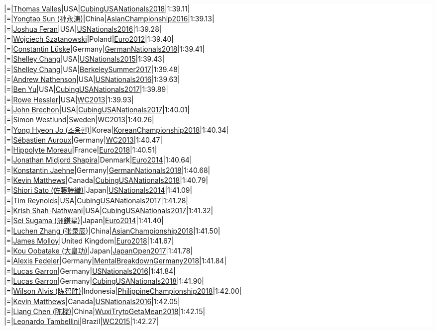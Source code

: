 |=|[Thomas Valles](https://www.worldcubeassociation.org/persons/2013VALL03)|USA|[CubingUSANationals2018](https://www.worldcubeassociation.org/competitions/CubingUSANationals2018)|1:39.11|  
|=|[Yongtao Sun (孙永涛)](https://www.worldcubeassociation.org/persons/2013SUNY02)|China|[AsianChampionship2016](https://www.worldcubeassociation.org/competitions/AsianChampionship2016)|1:39.13|  
|=|[Joshua Feran](https://www.worldcubeassociation.org/persons/2011FERA01)|USA|[USNationals2016](https://www.worldcubeassociation.org/competitions/USNationals2016)|1:39.28|  
|=|[Wojciech Szatanowski](https://www.worldcubeassociation.org/persons/2011SZAT01)|Poland|[Euro2012](https://www.worldcubeassociation.org/competitions/Euro2012)|1:39.40|  
|=|[Constantin Lüske](https://www.worldcubeassociation.org/persons/2014LSKE01)|Germany|[GermanNationals2018](https://www.worldcubeassociation.org/competitions/GermanNationals2018)|1:39.41|  
|=|[Shelley Chang](https://www.worldcubeassociation.org/persons/2004CHAN04)|USA|[USNationals2015](https://www.worldcubeassociation.org/competitions/USNationals2015)|1:39.43|  
|=|[Shelley Chang](https://www.worldcubeassociation.org/persons/2004CHAN04)|USA|[BerkeleySummer2017](https://www.worldcubeassociation.org/competitions/BerkeleySummer2017)|1:39.48|  
|=|[Andrew Nathenson](https://www.worldcubeassociation.org/persons/2011NATH02)|USA|[USNationals2016](https://www.worldcubeassociation.org/competitions/USNationals2016)|1:39.63|  
|=|[Ben Yu](https://www.worldcubeassociation.org/persons/2011YUBE01)|USA|[CubingUSANationals2017](https://www.worldcubeassociation.org/competitions/CubingUSANationals2017)|1:39.89|  
|=|[Rowe Hessler](https://www.worldcubeassociation.org/persons/2007HESS01)|USA|[WC2013](https://www.worldcubeassociation.org/competitions/WC2013)|1:39.93|  
|=|[John Brechon](https://www.worldcubeassociation.org/persons/2010BREC01)|USA|[CubingUSANationals2017](https://www.worldcubeassociation.org/competitions/CubingUSANationals2017)|1:40.01|  
|=|[Simon Westlund](https://www.worldcubeassociation.org/persons/2008WEST02)|Sweden|[WC2013](https://www.worldcubeassociation.org/competitions/WC2013)|1:40.26|  
|=|[Yong Hyeon Jo (조용현)](https://www.worldcubeassociation.org/persons/2014JOYO01)|Korea|[KoreanChampionship2018](https://www.worldcubeassociation.org/competitions/KoreanChampionship2018)|1:40.34|  
|=|[Sébastien Auroux](https://www.worldcubeassociation.org/persons/2008AURO01)|Germany|[WC2013](https://www.worldcubeassociation.org/competitions/WC2013)|1:40.47|  
|=|[Hippolyte Moreau](https://www.worldcubeassociation.org/persons/2008MORE02)|France|[Euro2018](https://www.worldcubeassociation.org/competitions/Euro2018)|1:40.51|  
|=|[Jonathan Midjord Shapira](https://www.worldcubeassociation.org/persons/2010SHAP01)|Denmark|[Euro2014](https://www.worldcubeassociation.org/competitions/Euro2014)|1:40.64|  
|=|[Konstantin Jaehne](https://www.worldcubeassociation.org/persons/2015JAEH01)|Germany|[GermanNationals2018](https://www.worldcubeassociation.org/competitions/GermanNationals2018)|1:40.68|  
|=|[Kevin Matthews](https://www.worldcubeassociation.org/persons/2010MATT02)|Canada|[CubingUSANationals2018](https://www.worldcubeassociation.org/competitions/CubingUSANationals2018)|1:40.79|  
|=|[Shiori Sato (佐藤詩織)](https://www.worldcubeassociation.org/persons/2013SATO01)|Japan|[USNationals2014](https://www.worldcubeassociation.org/competitions/USNationals2014)|1:41.09|  
|=|[Tim Reynolds](https://www.worldcubeassociation.org/persons/2005REYN01)|USA|[CubingUSANationals2017](https://www.worldcubeassociation.org/competitions/CubingUSANationals2017)|1:41.28|  
|=|[Krish Shah-Nathwani](https://www.worldcubeassociation.org/persons/2015SHAH09)|USA|[CubingUSANationals2017](https://www.worldcubeassociation.org/competitions/CubingUSANationals2017)|1:41.32|  
|=|[Sei Sugama (洲鎌星)](https://www.worldcubeassociation.org/persons/2010SUGA01)|Japan|[Euro2014](https://www.worldcubeassociation.org/competitions/Euro2014)|1:41.40|  
|=|[Luchen Zhang (张录辰)](https://www.worldcubeassociation.org/persons/2007LUCH02)|China|[AsianChampionship2018](https://www.worldcubeassociation.org/competitions/AsianChampionship2018)|1:41.50|  
|=|[James Molloy](https://www.worldcubeassociation.org/persons/2011MOLL01)|United Kingdom|[Euro2018](https://www.worldcubeassociation.org/competitions/Euro2018)|1:41.67|  
|=|[Kou Oobatake (大畠功)](https://www.worldcubeassociation.org/persons/2007OOBA01)|Japan|[JapanOpen2017](https://www.worldcubeassociation.org/competitions/JapanOpen2017)|1:41.78|  
|=|[Alexis Fedeler](https://www.worldcubeassociation.org/persons/2015FEDE01)|Germany|[MentalBreakdownGermany2018](https://www.worldcubeassociation.org/competitions/MentalBreakdownGermany2018)|1:41.84|  
|=|[Lucas Garron](https://www.worldcubeassociation.org/persons/2006GARR01)|Germany|[USNationals2016](https://www.worldcubeassociation.org/competitions/USNationals2016)|1:41.84|  
|=|[Lucas Garron](https://www.worldcubeassociation.org/persons/2006GARR01)|Germany|[CubingUSANationals2018](https://www.worldcubeassociation.org/competitions/CubingUSANationals2018)|1:41.90|  
|=|[Wilson Alvis (陈智胜)](https://www.worldcubeassociation.org/persons/2011ALVI01)|Indonesia|[PhilippineChampionship2018](https://www.worldcubeassociation.org/competitions/PhilippineChampionship2018)|1:42.00|  
|=|[Kevin Matthews](https://www.worldcubeassociation.org/persons/2010MATT02)|Canada|[USNationals2016](https://www.worldcubeassociation.org/competitions/USNationals2016)|1:42.05|  
|=|[Liang Chen (陈樑)](https://www.worldcubeassociation.org/persons/2017CHEL02)|China|[WuxiTrytoGetaMean2018](https://www.worldcubeassociation.org/competitions/WuxiTrytoGetaMean2018)|1:42.15|  
|=|[Leonardo Tambellini](https://www.worldcubeassociation.org/persons/2007TAMB01)|Brazil|[WC2015](https://www.worldcubeassociation.org/competitions/WC2015)|1:42.27|  
